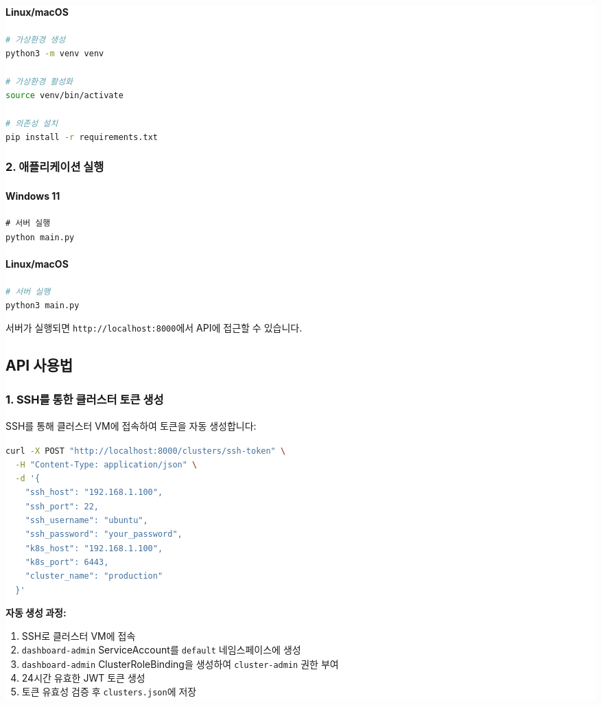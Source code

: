 #### Linux/macOS
```bash
# 가상환경 생성
python3 -m venv venv

# 가상환경 활성화
source venv/bin/activate

# 의존성 설치
pip install -r requirements.txt
```

### 2. 애플리케이션 실행

#### Windows 11
```cmd
# 서버 실행
python main.py
```

#### Linux/macOS
```bash
# 서버 실행
python3 main.py
```

서버가 실행되면 `http://localhost:8000`에서 API에 접근할 수 있습니다.

## API 사용법

### 1. SSH를 통한 클러스터 토큰 생성

SSH를 통해 클러스터 VM에 접속하여 토큰을 자동 생성합니다:

```bash
curl -X POST "http://localhost:8000/clusters/ssh-token" \
  -H "Content-Type: application/json" \
  -d '{
    "ssh_host": "192.168.1.100",
    "ssh_port": 22,
    "ssh_username": "ubuntu",
    "ssh_password": "your_password",
    "k8s_host": "192.168.1.100",
    "k8s_port": 6443,
    "cluster_name": "production"
  }'
```

**자동 생성 과정:**
1. SSH로 클러스터 VM에 접속
2. `dashboard-admin` ServiceAccount를 `default` 네임스페이스에 생성
3. `dashboard-admin` ClusterRoleBinding을 생성하여 `cluster-admin` 권한 부여
4. 24시간 유효한 JWT 토큰 생성
5. 토큰 유효성 검증 후 `clusters.json`에 저장
